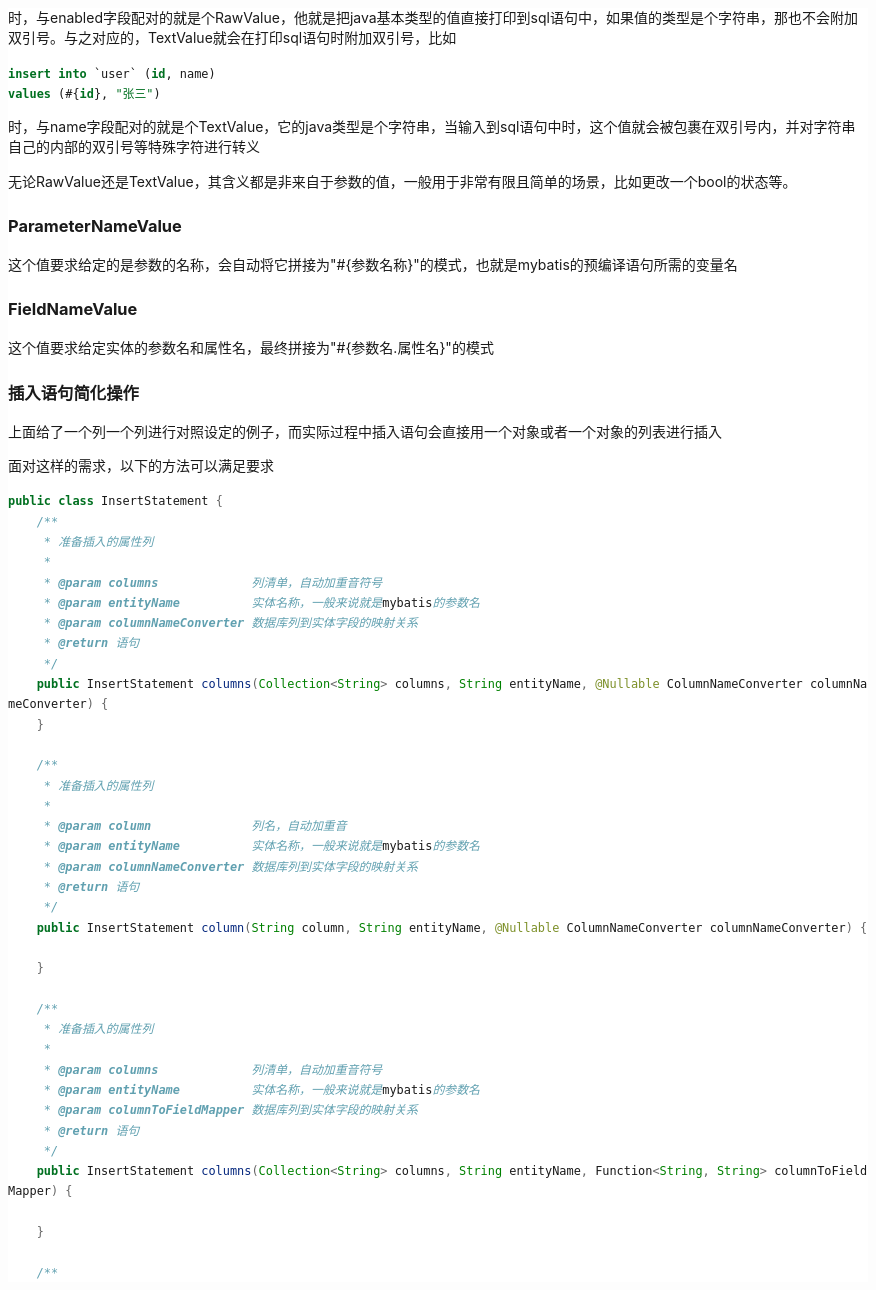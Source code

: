 时，与enabled字段配对的就是个RawValue，他就是把java基本类型的值直接打印到sql语句中，如果值的类型是个字符串，那也不会附加双引号。与之对应的，TextValue就会在打印sql语句时附加双引号，比如

```sql
insert into `user` (id, name)
values (#{id}, "张三")
```

时，与name字段配对的就是个TextValue，它的java类型是个字符串，当输入到sql语句中时，这个值就会被包裹在双引号内，并对字符串自己的内部的双引号等特殊字符进行转义

无论RawValue还是TextValue，其含义都是非来自于参数的值，一般用于非常有限且简单的场景，比如更改一个bool的状态等。

### ParameterNameValue

这个值要求给定的是参数的名称，会自动将它拼接为"#{参数名称}"的模式，也就是mybatis的预编译语句所需的变量名

### FieldNameValue

这个值要求给定实体的参数名和属性名，最终拼接为"#{参数名.属性名}"的模式

### 插入语句简化操作

上面给了一个列一个列进行对照设定的例子，而实际过程中插入语句会直接用一个对象或者一个对象的列表进行插入

面对这样的需求，以下的方法可以满足要求

```java
public class InsertStatement {
    /**
     * 准备插入的属性列
     *
     * @param columns             列清单，自动加重音符号
     * @param entityName          实体名称，一般来说就是mybatis的参数名
     * @param columnNameConverter 数据库列到实体字段的映射关系
     * @return 语句
     */
    public InsertStatement columns(Collection<String> columns, String entityName, @Nullable ColumnNameConverter columnNameConverter) {
    }

    /**
     * 准备插入的属性列
     *
     * @param column              列名，自动加重音
     * @param entityName          实体名称，一般来说就是mybatis的参数名
     * @param columnNameConverter 数据库列到实体字段的映射关系
     * @return 语句
     */
    public InsertStatement column(String column, String entityName, @Nullable ColumnNameConverter columnNameConverter) {

    }

    /**
     * 准备插入的属性列
     *
     * @param columns             列清单，自动加重音符号
     * @param entityName          实体名称，一般来说就是mybatis的参数名
     * @param columnToFieldMapper 数据库列到实体字段的映射关系
     * @return 语句
     */
    public InsertStatement columns(Collection<String> columns, String entityName, Function<String, String> columnToFieldMapper) {

    }

    /**
```